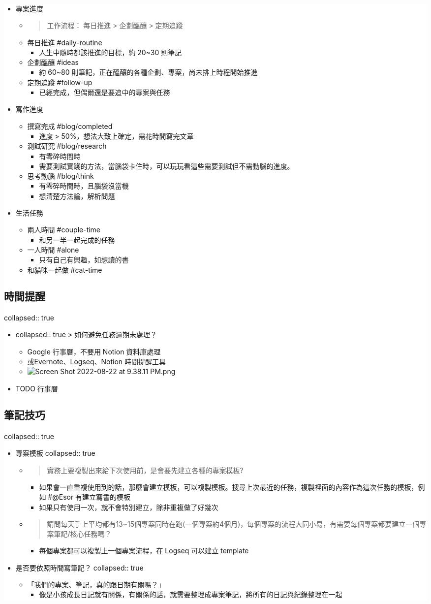 - 專案進度
	- > 工作流程： 每日推進 > 企劃醞釀 > 定期追蹤
	- 每日推進 #daily-routine
		- 人生中隨時都該推進的目標，約 20~30 則筆記
	- 企劃醞釀 #ideas
		- 約 60~80 則筆記，正在醞釀的各種企劃、專案，尚未排上時程開始推進
	- 定期追蹤 #follow-up
		- 已經完成，但偶爾還是要追中的專案與任務

- 寫作進度
	- 撰寫完成 #blog/completed
		- 進度 > 50%，想法大致上確定，需花時間寫完文章
	- 測試研究 #blog/research
		- 有零碎時間時
		- 需要測試實踐的方法，當腦袋卡住時，可以玩玩看這些需要測試但不需動腦的進度。
	- 思考動腦 #blog/think
		- 有零碎時間時，且腦袋沒當機
		- 想清楚方法論，解析問題

- 生活任務
	- 兩人時間 #couple-time
		- 和另一半一起完成的任務
	- 一人時間 #alone
		- 只有自己有興趣，如想讀的書
	- 和貓咪一起做 #cat-time

## 時間提醒
collapsed:: true

- collapsed:: true
	  > 如何避免任務逾期未處理？
	- Google 行事曆，不要用 Notion  資料庫處理
	- 或Evernote、Logseq、Notion 時間提醒工具
	- ![Screen Shot 2022-08-22 at 9.38.11 PM.png](static/images/Screen_Shot_2022-08-22_at_9.38.11_PM_1661176032404_0.png)

- TODO 行事曆

## 筆記技巧
collapsed:: true

- 專案模板
	  collapsed:: true
	- > 實務上要複製出來給下次使用前，是會要先建立各種的專案模板?
		- 如果會一直重複使用到的話，那麼會建立模板，可以複製模板。搜尋上次最近的任務，複製裡面的內容作為這次任務的模板，例如 #@Esor 有建立寫書的模板
		- 如果只有使用一次，就不會特別建立，除非重複做了好幾次
	- > 請問每天手上平均都有13~15個專案同時在跑(一個專案約4個月)，每個專案的流程大同小易，有需要每個專案都要建立一個專案筆記/核心任務嗎？
		- 每個專案都可以複製上一個專案流程，在 Logseq 可以建立 template

- 是否要依照時間寫筆記？
	  collapsed:: true
	- 「我們的專案、筆記，真的跟日期有關嗎？」
		- 像是小孩成長日記就有關係，有關係的話，就需要整理成專案筆記，將所有的日記與紀錄整理在一起
